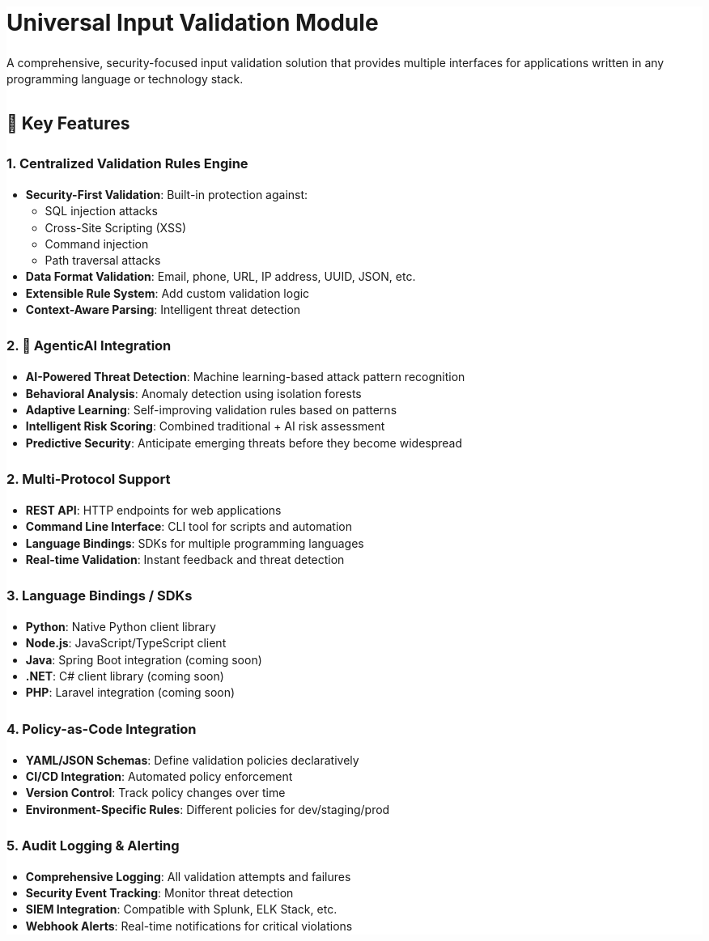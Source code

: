# Universal Input Validation Module

A comprehensive, security-focused input validation solution that provides multiple interfaces for applications written in any programming language or technology stack.

## 🚀 Key Features

### 1. **Centralized Validation Rules Engine**
- **Security-First Validation**: Built-in protection against:
  - SQL injection attacks
  - Cross-Site Scripting (XSS)
  - Command injection
  - Path traversal attacks
- **Data Format Validation**: Email, phone, URL, IP address, UUID, JSON, etc.
- **Extensible Rule System**: Add custom validation logic
- **Context-Aware Parsing**: Intelligent threat detection

### 2. **🤖 AgenticAI Integration**
- **AI-Powered Threat Detection**: Machine learning-based attack pattern recognition
- **Behavioral Analysis**: Anomaly detection using isolation forests
- **Adaptive Learning**: Self-improving validation rules based on patterns
- **Intelligent Risk Scoring**: Combined traditional + AI risk assessment
- **Predictive Security**: Anticipate emerging threats before they become widespread

### 2. **Multi-Protocol Support**
- **REST API**: HTTP endpoints for web applications
- **Command Line Interface**: CLI tool for scripts and automation
- **Language Bindings**: SDKs for multiple programming languages
- **Real-time Validation**: Instant feedback and threat detection

### 3. **Language Bindings / SDKs**
- **Python**: Native Python client library
- **Node.js**: JavaScript/TypeScript client
- **Java**: Spring Boot integration (coming soon)
- **.NET**: C# client library (coming soon)
- **PHP**: Laravel integration (coming soon)

### 4. **Policy-as-Code Integration**
- **YAML/JSON Schemas**: Define validation policies declaratively
- **CI/CD Integration**: Automated policy enforcement
- **Version Control**: Track policy changes over time
- **Environment-Specific Rules**: Different policies for dev/staging/prod

### 5. **Audit Logging & Alerting**
- **Comprehensive Logging**: All validation attempts and failures
- **Security Event Tracking**: Monitor threat detection
- **SIEM Integration**: Compatible with Splunk, ELK Stack, etc.
- **Webhook Alerts**: Real-time notifications for critical violations
